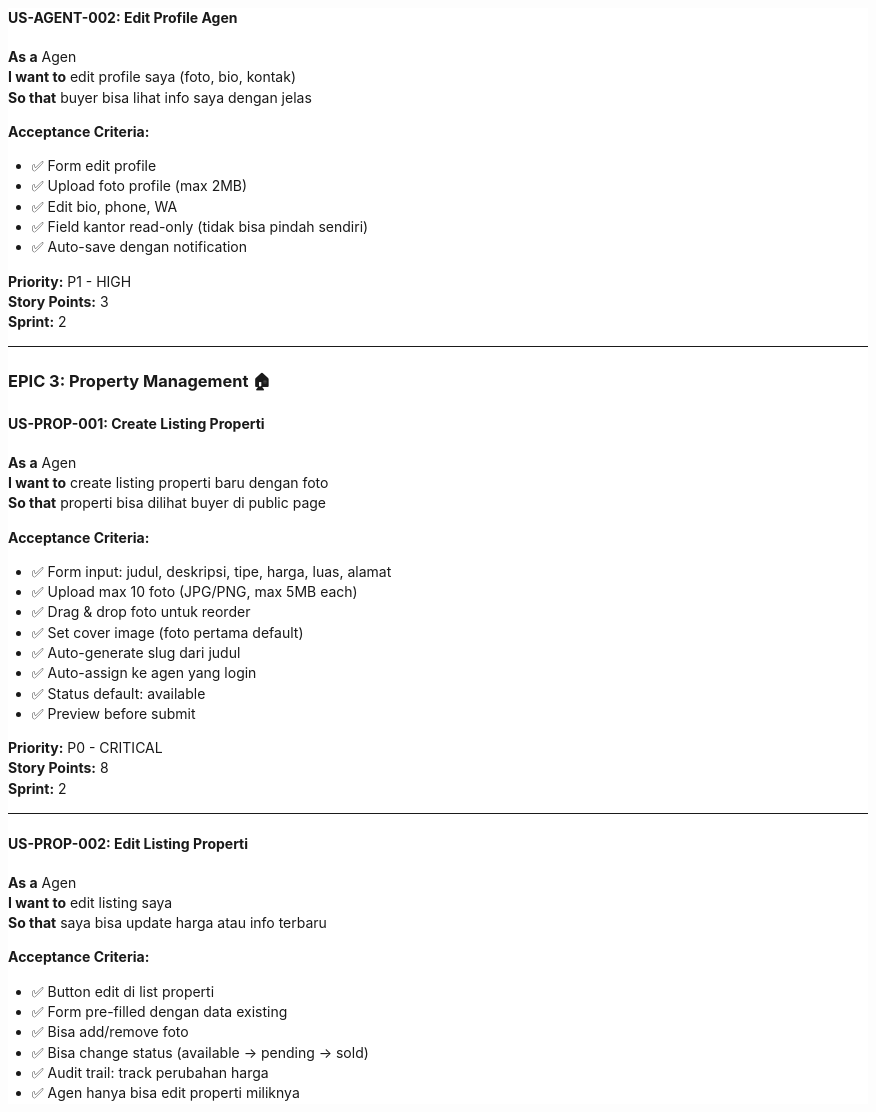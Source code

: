 
#### US-AGENT-002: Edit Profile Agen
**As a** Agen  
**I want to** edit profile saya (foto, bio, kontak)  
**So that** buyer bisa lihat info saya dengan jelas

**Acceptance Criteria:**
- ✅ Form edit profile
- ✅ Upload foto profile (max 2MB)
- ✅ Edit bio, phone, WA
- ✅ Field kantor read-only (tidak bisa pindah sendiri)
- ✅ Auto-save dengan notification

**Priority:** P1 - HIGH  
**Story Points:** 3  
**Sprint:** 2

---

### EPIC 3: Property Management 🏠

#### US-PROP-001: Create Listing Properti
**As a** Agen  
**I want to** create listing properti baru dengan foto  
**So that** properti bisa dilihat buyer di public page

**Acceptance Criteria:**
- ✅ Form input: judul, deskripsi, tipe, harga, luas, alamat
- ✅ Upload max 10 foto (JPG/PNG, max 5MB each)
- ✅ Drag & drop foto untuk reorder
- ✅ Set cover image (foto pertama default)
- ✅ Auto-generate slug dari judul
- ✅ Auto-assign ke agen yang login
- ✅ Status default: available
- ✅ Preview before submit

**Priority:** P0 - CRITICAL  
**Story Points:** 8  
**Sprint:** 2

---

#### US-PROP-002: Edit Listing Properti
**As a** Agen  
**I want to** edit listing saya  
**So that** saya bisa update harga atau info terbaru

**Acceptance Criteria:**
- ✅ Button edit di list properti
- ✅ Form pre-filled dengan data existing
- ✅ Bisa add/remove foto
- ✅ Bisa change status (available → pending → sold)
- ✅ Audit trail: track perubahan harga
- ✅ Agen hanya bisa edit properti miliknya
